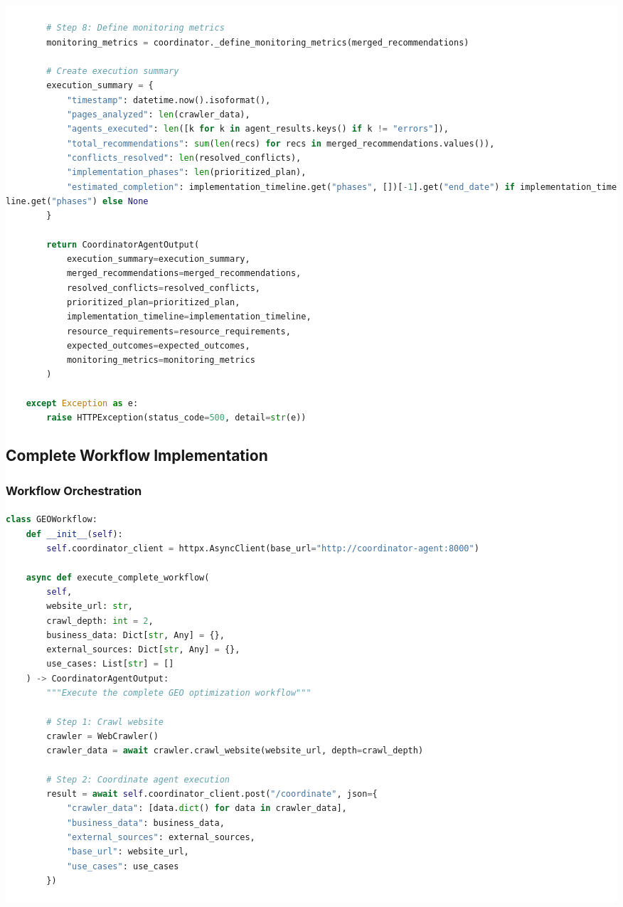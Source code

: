 ```python
        
        # Step 8: Define monitoring metrics
        monitoring_metrics = coordinator._define_monitoring_metrics(merged_recommendations)
        
        # Create execution summary
        execution_summary = {
            "timestamp": datetime.now().isoformat(),
            "pages_analyzed": len(crawler_data),
            "agents_executed": len([k for k in agent_results.keys() if k != "errors"]),
            "total_recommendations": sum(len(recs) for recs in merged_recommendations.values()),
            "conflicts_resolved": len(resolved_conflicts),
            "implementation_phases": len(prioritized_plan),
            "estimated_completion": implementation_timeline.get("phases", [])[-1].get("end_date") if implementation_timeline.get("phases") else None
        }
        
        return CoordinatorAgentOutput(
            execution_summary=execution_summary,
            merged_recommendations=merged_recommendations,
            resolved_conflicts=resolved_conflicts,
            prioritized_plan=prioritized_plan,
            implementation_timeline=implementation_timeline,
            resource_requirements=resource_requirements,
            expected_outcomes=expected_outcomes,
            monitoring_metrics=monitoring_metrics
        )
    
    except Exception as e:
        raise HTTPException(status_code=500, detail=str(e))
```

## Complete Workflow Implementation

### Workflow Orchestration
```python
class GEOWorkflow:
    def __init__(self):
        self.coordinator_client = httpx.AsyncClient(base_url="http://coordinator-agent:8000")
    
    async def execute_complete_workflow(
        self,
        website_url: str,
        crawl_depth: int = 2,
        business_data: Dict[str, Any] = {},
        external_sources: Dict[str, Any] = {},
        use_cases: List[str] = []
    ) -> CoordinatorAgentOutput:
        """Execute the complete GEO optimization workflow"""
        
        # Step 1: Crawl website
        crawler = WebCrawler()
        crawler_data = await crawler.crawl_website(website_url, depth=crawl_depth)
        
        # Step 2: Coordinate agent execution
        result = await self.coordinator_client.post("/coordinate", json={
            "crawler_data": [data.dict() for data in crawler_data],
            "business_data": business_data,
            "external_sources": external_sources,
            "base_url": website_url,
            "use_cases": use_cases
        })
        
```